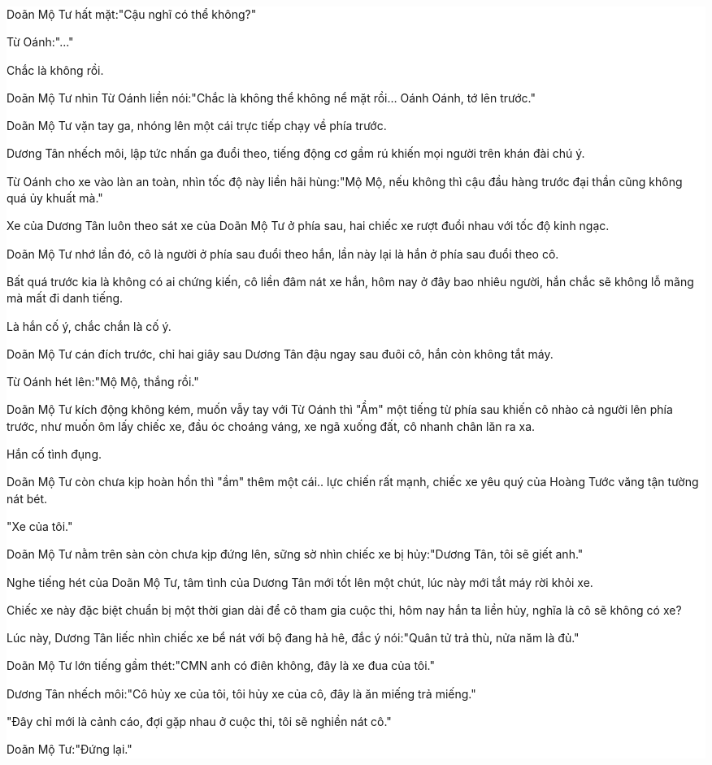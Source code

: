Doãn Mộ Tư hất mặt:"Cậu nghĩ có thể không?"

Từ Oánh:"..."

Chắc là không rồi.

Doãn Mộ Tư nhìn Từ Oánh liền nói:"Chắc là không thể không nể mặt rồi… Oánh Oánh, tớ lên trước."

Doãn Mộ Tư vặn tay ga, nhóng lên một cái trực tiếp chạy về phía trước.

Dương Tân nhếch môi, lập tức nhấn ga đuổi theo, tiếng động cơ gầm rú khiến mọi người trên khán đài chú ý.

Từ Oánh cho xe vào làn an toàn, nhìn tốc độ này liền hãi hùng:"Mộ Mộ, nếu không thì cậu đầu hàng trước đại thần cũng không quá ủy khuất mà."

Xe của Dương Tân luôn theo sát xe của Doãn Mộ Tư ở phía sau, hai chiếc xe rượt đuổi nhau với tốc độ kinh ngạc.

Doãn Mộ Tư nhớ lần đó, cô là người ở phía sau đuổi theo hắn, lần này lại là hắn ở phía sau đuổi theo cô.

Bất quá trước kia là không có ai chứng kiến, cô liền đâm nát xe hắn, hôm nay ở đây bao nhiêu người, hắn chắc sẽ không lỗ mãng mà mất đi danh tiếng.

Là hắn cố ý, chắc chắn là cố ý.

Doãn Mộ Tư cán đích trước, chỉ hai giây sau Dương Tân đậu ngay sau đuôi cô, hắn còn không tắt máy.

Từ Oánh hét lên:"Mộ Mộ, thắng rồi."

Doãn Mộ Tư kích động không kém, muốn vẫy tay với Từ Oánh thì "Ầm" một tiếng từ phía sau khiến cô nhào cả người lên phía trước, như muốn ôm lấy chiếc xe, đầu óc choáng váng, xe ngã xuống đất, cô nhanh chân lăn ra xa.

Hắn cố tình đụng.

Doãn Mộ Tư còn chưa kịp hoàn hồn thì "ầm" thêm một cái.. lực chiến rất mạnh, chiếc xe yêu quý của Hoàng Tước văng tận tường nát bét.

"Xe của tôi."

Doãn Mộ Tư nằm trên sàn còn chưa kịp đứng lên, sững sờ nhìn chiếc xe bị hủy:"Dương Tân, tôi sẽ giết anh."

Nghe tiếng hét của Doãn Mộ Tư, tâm tình của Dương Tân mới tốt lên một chút, lúc này mới tắt máy rời khỏi xe.

Chiếc xe này đặc biệt chuẩn bị một thời gian dài để cô tham gia cuộc thi, hôm nay hắn ta liền hủy, nghĩa là cô sẽ không có xe?

Lúc này, Dương Tân liếc nhìn chiếc xe bể nát với bộ đang hả hê, đắc ý nói:"Quân tử trả thù, nửa năm là đủ."

Doãn Mộ Tư lớn tiếng gầm thét:"CMN anh có điên không, đây là xe đua của tôi."

Dương Tân nhếch môi:"Cô hủy xe của tôi, tôi hủy xe của cô, đây là ăn miếng trả miếng."

"Đây chỉ mới là cảnh cáo, đợi gặp nhau ở cuộc thi, tôi sẽ nghiền nát cô."

Doãn Mộ Tư:"Đứng lại."
